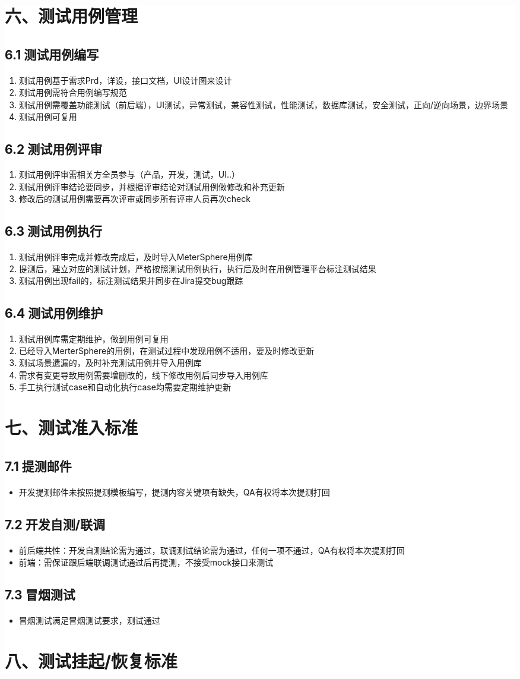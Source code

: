 # 六、测试用例管理

## 6.1 测试用例编写

1. 测试用例基于需求Prd，详设，接口文档，UI设计图来设计
2. 测试用例需符合用例编写规范
3. 测试用例需覆盖功能测试（前后端），UI测试，异常测试，兼容性测试，性能测试，数据库测试，安全测试，正向/逆向场景，边界场景
4. 测试用例可复用

## 6.2 测试用例评审

1. 测试用例评审需相关方全员参与（产品，开发，测试，UI..）
2. 测试用例评审结论要同步，并根据评审结论对测试用例做修改和补充更新
3. 修改后的测试用例需要再次评审或同步所有评审人员再次check

## 6.3 测试用例执行

1. 测试用例评审完成并修改完成后，及时导入MeterSphere用例库
2. 提测后，建立对应的测试计划，严格按照测试用例执行，执行后及时在用例管理平台标注测试结果
3. 测试用例出现fail的，标注测试结果并同步在Jira提交bug跟踪

## 6.4 测试用例维护

1. 测试用例库需定期维护，做到用例可复用
2. 已经导入MerterSphere的用例，在测试过程中发现用例不适用，要及时修改更新
3. 测试场景遗漏的，及时补充测试用例并导入用例库
4. 需求有变更导致用例需要增删改的，线下修改用例后同步导入用例库
5. 手工执行测试case和自动化执行case均需要定期维护更新

# 七、测试准入标准

## 7.1 提测邮件

- 开发提测邮件未按照提测模板编写，提测内容关键项有缺失，QA有权将本次提测打回

## 7.2 开发自测/联调

- 前后端共性：开发自测结论需为通过，联调测试结论需为通过，任何一项不通过，QA有权将本次提测打回
- 前端：需保证跟后端联调测试通过后再提测，不接受mock接口来测试

## 7.3 冒烟测试

- 冒烟测试满足冒烟测试要求，测试通过

# 八、测试挂起/恢复标准
